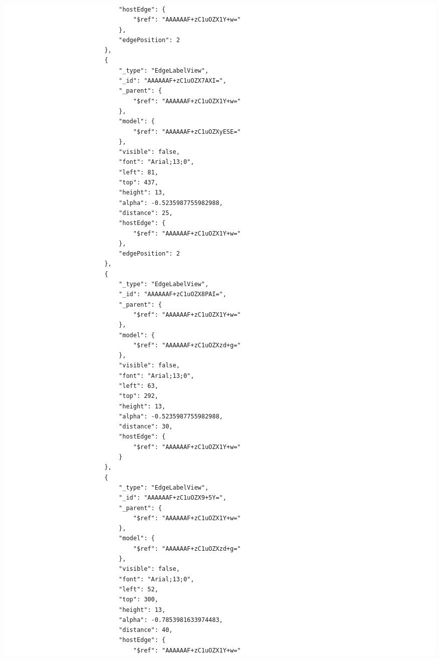 									"hostEdge": {
										"$ref": "AAAAAAF+zC1uOZX1Y+w="
									},
									"edgePosition": 2
								},
								{
									"_type": "EdgeLabelView",
									"_id": "AAAAAAF+zC1uOZX7AXI=",
									"_parent": {
										"$ref": "AAAAAAF+zC1uOZX1Y+w="
									},
									"model": {
										"$ref": "AAAAAAF+zC1uOZXyESE="
									},
									"visible": false,
									"font": "Arial;13;0",
									"left": 81,
									"top": 437,
									"height": 13,
									"alpha": -0.5235987755982988,
									"distance": 25,
									"hostEdge": {
										"$ref": "AAAAAAF+zC1uOZX1Y+w="
									},
									"edgePosition": 2
								},
								{
									"_type": "EdgeLabelView",
									"_id": "AAAAAAF+zC1uOZX8PAI=",
									"_parent": {
										"$ref": "AAAAAAF+zC1uOZX1Y+w="
									},
									"model": {
										"$ref": "AAAAAAF+zC1uOZXzd+g="
									},
									"visible": false,
									"font": "Arial;13;0",
									"left": 63,
									"top": 292,
									"height": 13,
									"alpha": -0.5235987755982988,
									"distance": 30,
									"hostEdge": {
										"$ref": "AAAAAAF+zC1uOZX1Y+w="
									}
								},
								{
									"_type": "EdgeLabelView",
									"_id": "AAAAAAF+zC1uOZX9+5Y=",
									"_parent": {
										"$ref": "AAAAAAF+zC1uOZX1Y+w="
									},
									"model": {
										"$ref": "AAAAAAF+zC1uOZXzd+g="
									},
									"visible": false,
									"font": "Arial;13;0",
									"left": 52,
									"top": 300,
									"height": 13,
									"alpha": -0.7853981633974483,
									"distance": 40,
									"hostEdge": {
										"$ref": "AAAAAAF+zC1uOZX1Y+w="